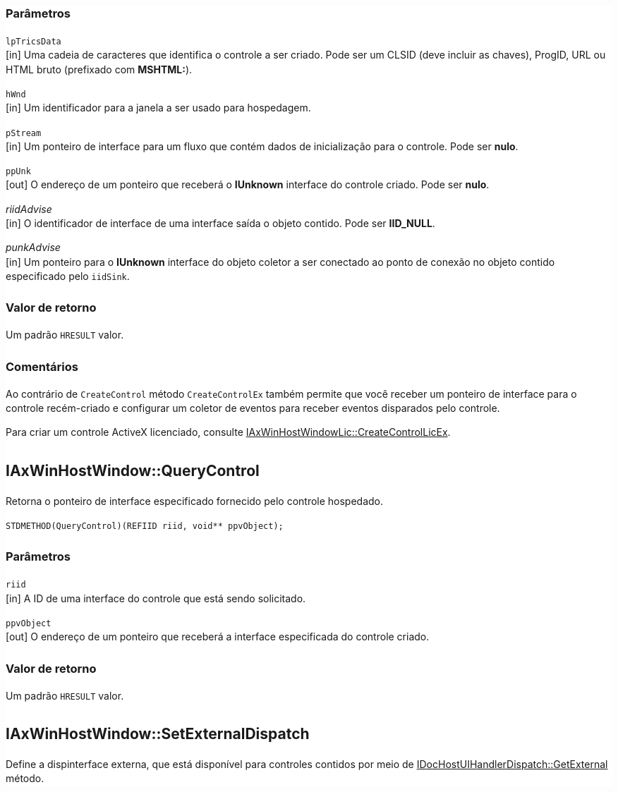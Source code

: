 ### <a name="parameters"></a>Parâmetros  
 `lpTricsData`  
 [in] Uma cadeia de caracteres que identifica o controle a ser criado. Pode ser um CLSID (deve incluir as chaves), ProgID, URL ou HTML bruto (prefixado com **MSHTML:**).  
  
 `hWnd`  
 [in] Um identificador para a janela a ser usado para hospedagem.  
  
 `pStream`  
 [in] Um ponteiro de interface para um fluxo que contém dados de inicialização para o controle. Pode ser **nulo**.  
  
 `ppUnk`  
 [out] O endereço de um ponteiro que receberá o **IUnknown** interface do controle criado. Pode ser **nulo**.  
  
 *riidAdvise*  
 [in] O identificador de interface de uma interface saída o objeto contido. Pode ser **IID_NULL**.  
  
 *punkAdvise*  
 [in] Um ponteiro para o **IUnknown** interface do objeto coletor a ser conectado ao ponto de conexão no objeto contido especificado pelo `iidSink`.  
  
### <a name="return-value"></a>Valor de retorno  
 Um padrão `HRESULT` valor.  
  
### <a name="remarks"></a>Comentários  
 Ao contrário de `CreateControl` método `CreateControlEx` também permite que você receber um ponteiro de interface para o controle recém-criado e configurar um coletor de eventos para receber eventos disparados pelo controle.  
  
 Para criar um controle ActiveX licenciado, consulte [IAxWinHostWindowLic::CreateControlLicEx](#createcontrollicex).  
  
##  <a name="querycontrol"></a>IAxWinHostWindow::QueryControl  
 Retorna o ponteiro de interface especificado fornecido pelo controle hospedado.  
  
```
STDMETHOD(QueryControl)(REFIID riid, void** ppvObject);
```  
  
### <a name="parameters"></a>Parâmetros  
 `riid`  
 [in] A ID de uma interface do controle que está sendo solicitado.  
  
 `ppvObject`  
 [out] O endereço de um ponteiro que receberá a interface especificada do controle criado.  
  
### <a name="return-value"></a>Valor de retorno  
 Um padrão `HRESULT` valor.  
  
##  <a name="setexternaldispatch"></a>IAxWinHostWindow::SetExternalDispatch  
 Define a dispinterface externa, que está disponível para controles contidos por meio de [IDocHostUIHandlerDispatch::GetExternal](../../atl/reference/idochostuihandlerdispatch-interface.md) método.  
  